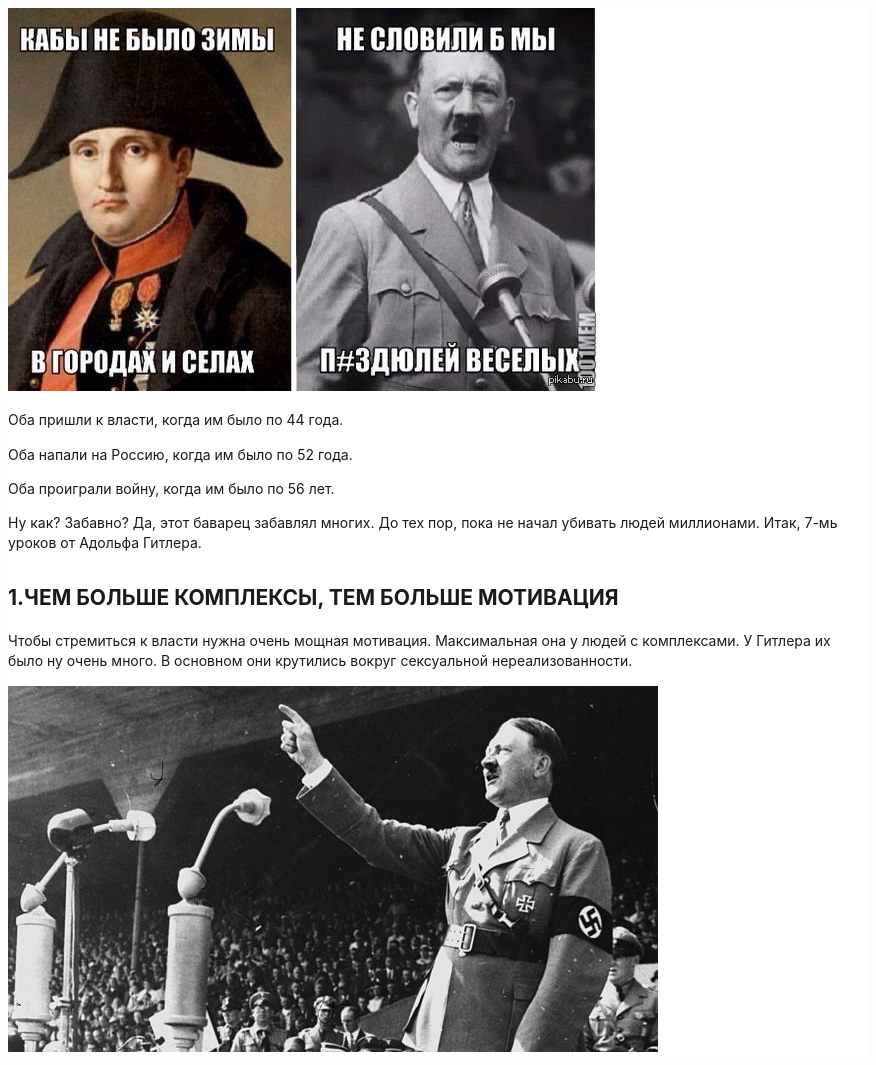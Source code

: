 <img src="/assets/images/novichku/gitler/gitler_1.jpg" alt="gitler">
</a>


Оба пришли к власти, когда им было по 44 года.

Оба напали на Россию, когда им было по 52 года.

Оба проиграли войну, когда им было по 56 лет.

Ну как? Забавно? Да, этот баварец забавлял многих. До тех пор, пока не начал убивать людей миллионами. Итак, 7-мь уроков от Адольфа Гитлера. 



## 1.ЧЕМ БОЛЬШЕ КОМПЛЕКСЫ, ТЕМ БОЛЬШЕ МОТИВАЦИЯ
Чтобы стремиться к власти нужна очень мощная мотивация. Максимальная она у людей с комплексами. У Гитлера их было ну очень много. В основном они крутились вокруг сексуальной нереализованности. 

 <a href="/assets/images/novichku/gitler/gitler_2.jpg" class="image-popup">
<img src="/assets/images/novichku/gitler/gitler_2.jpg" alt="gitler">
</a>
